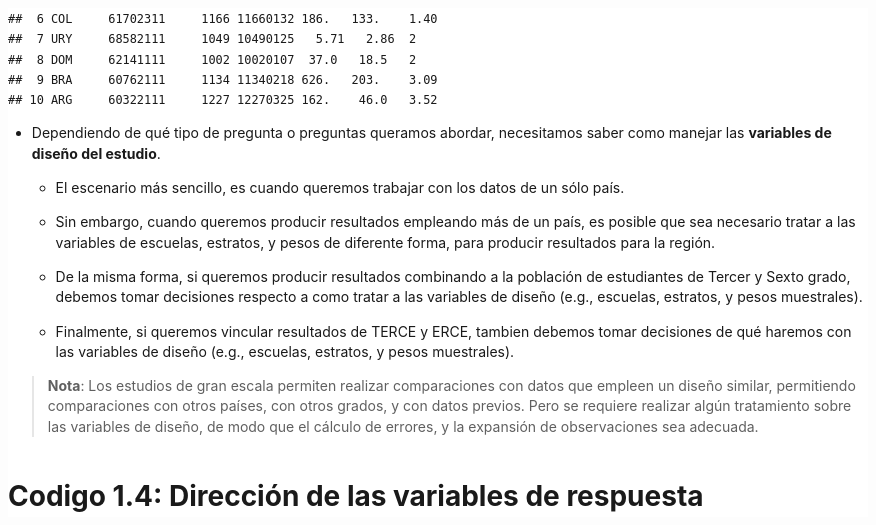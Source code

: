     ##  6 COL     61702311     1166 11660132 186.   133.    1.40
    ##  7 URY     68582111     1049 10490125   5.71   2.86  2   
    ##  8 DOM     62141111     1002 10020107  37.0   18.5   2   
    ##  9 BRA     60762111     1134 11340218 626.   203.    3.09
    ## 10 ARG     60322111     1227 12270325 162.    46.0   3.52

-   Dependiendo de qué tipo de pregunta o preguntas queramos abordar,
    necesitamos saber como manejar las **variables de diseño del
    estudio**.

    -   El escenario más sencillo, es cuando queremos trabajar con los
        datos de un sólo país.

    -   Sin embargo, cuando queremos producir resultados empleando más
        de un país, es posible que sea necesario tratar a las variables
        de escuelas, estratos, y pesos de diferente forma, para producir
        resultados para la región.

    -   De la misma forma, si queremos producir resultados combinando a
        la población de estudiantes de Tercer y Sexto grado, debemos
        tomar decisiones respecto a como tratar a las variables de
        diseño (e.g., escuelas, estratos, y pesos muestrales).

    -   Finalmente, si queremos vincular resultados de TERCE y ERCE,
        tambien debemos tomar decisiones de qué haremos con las
        variables de diseño (e.g., escuelas, estratos, y pesos
        muestrales).

> **Nota**: Los estudios de gran escala permiten realizar comparaciones
> con datos que empleen un diseño similar, permitiendo comparaciones con
> otros países, con otros grados, y con datos previos. Pero se requiere
> realizar algún tratamiento sobre las variables de diseño, de modo que
> el cálculo de errores, y la expansión de observaciones sea adecuada.

# Codigo 1.4: Dirección de las variables de respuesta
